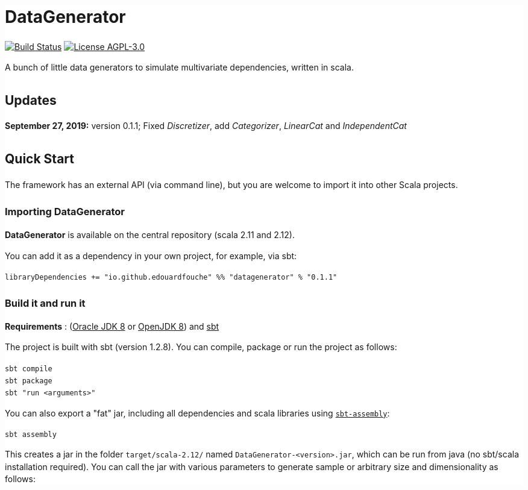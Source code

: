 DataGenerator
=============

[![Build Status](https://travis-ci.com/edouardfouche/DataGenerator.svg?branch=master)](https://travis-ci.com/edouardfouche/DataGenerator)
[![License AGPL-3.0](https://img.shields.io/badge/License-AGPL--3-brightgreen.svg)](https://github.com/edouardfouche/DataGenerator/blob/master/LICENSE.md)

A bunch of little data generators to simulate multivariate dependencies, written in scala.

## Updates

**September 27, 2019:** version 0.1.1; Fixed *Discretizer*, add *Categorizer*, *LinearCat* and *IndependentCat*

## Quick Start

The framework has an external API (via command line), but you are welcome to import it into other Scala projects.

### Importing DataGenerator

**DataGenerator** is available on the central repository (scala 2.11 and 2.12).

You can add it as a dependency in your own project, for example, via sbt:

```
libraryDependencies += "io.github.edouardfouche" %% "datagenerator" % "0.1.1"
```

### Build it and run it

**Requirements** : ([Oracle JDK 8](https://www.oracle.com/technetwork/java/javase/downloads/jdk8-downloads-2133151.html) or [OpenJDK 8](http://openjdk.java.net/install/)) and [sbt](https://www.scala-sbt.org/1.0/docs/Setup.html)

The project is built with sbt (version 1.2.8). You can compile, package or run the project as follows:

```
sbt compile
sbt package
sbt "run <arguments>"
```

You can also export a "fat" jar, including all dependencies and scala libraries using [`sbt-assembly`](https://github.com/sbt/sbt-assembly):

```
sbt assembly
```

This creates a jar in the folder `target/scala-2.12/` named `DataGenerator-<version>.jar`, which can be run from java (no
sbt/scala installation required). You can call the jar with various parameters to generate sample or arbitrary size and
dimensionality as follows:
